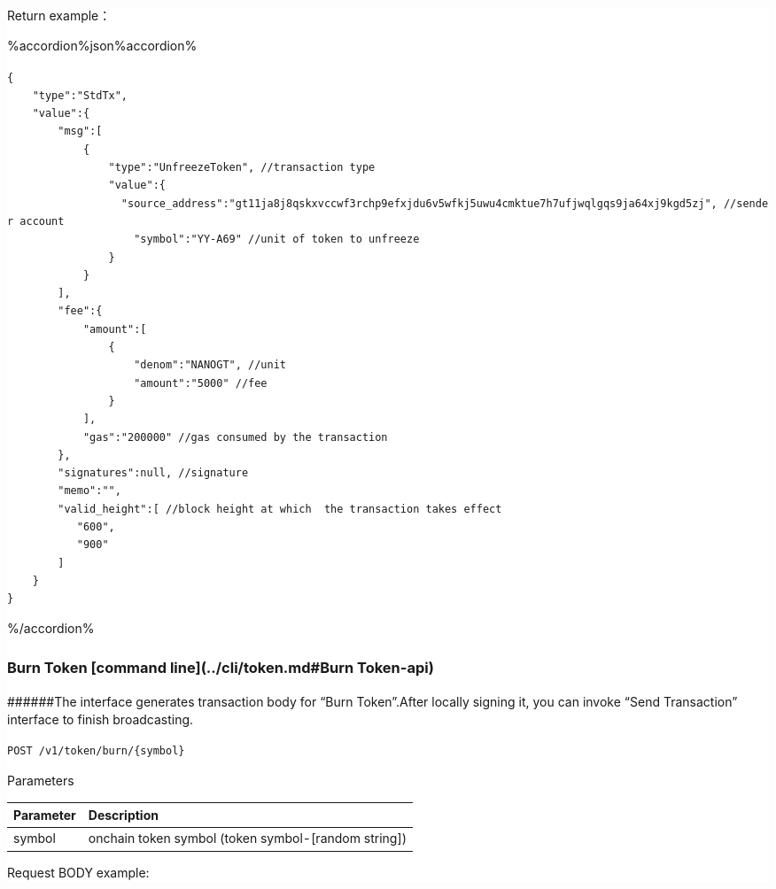 Return example：

%accordion%json%accordion%

```
{
    "type":"StdTx",
    "value":{
        "msg":[
            {
                "type":"UnfreezeToken", //transaction type
                "value":{
                  "source_address":"gt11ja8j8qskxvccwf3rchp9efxjdu6v5wfkj5uwu4cmktue7h7ufjwqlgqs9ja64xj9kgd5zj", //sender account
                    "symbol":"YY-A69" //unit of token to unfreeze
                }
            }
        ],
        "fee":{
            "amount":[
                {
                    "denom":"NANOGT", //unit
                    "amount":"5000" //fee
                }
            ],
            "gas":"200000" //gas consumed by the transaction
        },
        "signatures":null, //signature
        "memo":"",
        "valid_height":[ //block height at which  the transaction takes effect
           "600",
           "900"
        ]
    }
}
```
%/accordion%

### Burn Token [command line](../cli/token.md#Burn Token-api)
######The interface generates transaction body  for “Burn Token”.After locally signing  it, you can invoke “Send Transaction” interface to finish broadcasting.

```
POST /v1/token/burn/{symbol}
```
Parameters

| Parameter | Description |
| :----| :---- |
| symbol | onchain token symbol (token symbol-[random string])|

Request BODY example:
